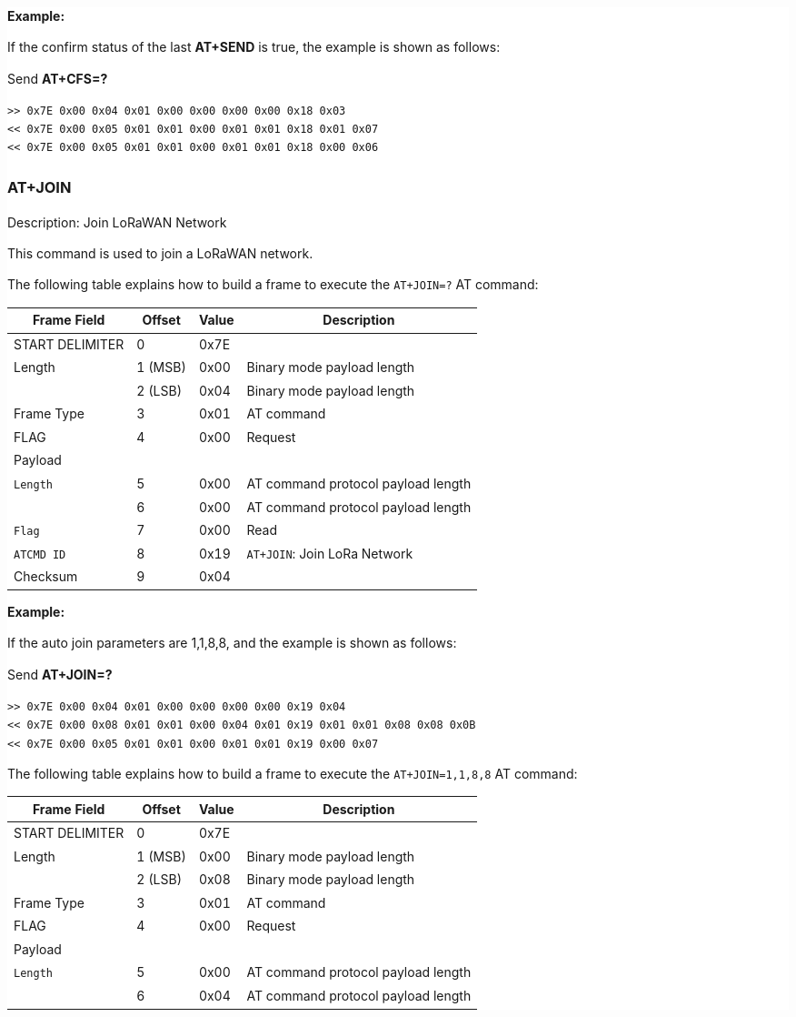 **Example:**

If the confirm status of the last **AT+SEND** is true, the example is shown as follows:  

Send **AT+CFS=?**
```
>> 0x7E 0x00 0x04 0x01 0x00 0x00 0x00 0x00 0x18 0x03
<< 0x7E 0x00 0x05 0x01 0x01 0x00 0x01 0x01 0x18 0x01 0x07
<< 0x7E 0x00 0x05 0x01 0x01 0x00 0x01 0x01 0x18 0x00 0x06
```

### AT+JOIN

Description: Join LoRaWAN Network 

This command is used to join a LoRaWAN network.

The following table explains how to build a frame to execute the `AT+JOIN=?` AT command:

| Frame Field     | Offset  | Value | Description                        |
| --------------- | ------- | ----- | ---------------------------------- |
| START DELIMITER | 0       | 0x7E  |                                    |
| Length          | 1 (MSB) | 0x00  | Binary mode payload length         |
|                 | 2 (LSB) | 0x04  | Binary mode payload length         |
| Frame Type      | 3       | 0x01  | AT command                         |
| FLAG            | 4       | 0x00  | Request                            |
| Payload         |         |       |                                    |
| `Length`        | 5       | 0x00  | AT command protocol payload length |
|                 | 6       | 0x00  | AT command protocol payload length |
| `Flag`          | 7       | 0x00  | Read                               |
| `ATCMD ID`      | 8       | 0x19  | `AT+JOIN`: Join LoRa Network       |
| Checksum        | 9       | 0x04  |                                    |

**Example:**

If the auto join parameters are 1,1,8,8, and the example is shown as follows: 

Send **AT+JOIN=?**
```
>> 0x7E 0x00 0x04 0x01 0x00 0x00 0x00 0x00 0x19 0x04
<< 0x7E 0x00 0x08 0x01 0x01 0x00 0x04 0x01 0x19 0x01 0x01 0x08 0x08 0x0B
<< 0x7E 0x00 0x05 0x01 0x01 0x00 0x01 0x01 0x19 0x00 0x07
```

The following table explains how to build a frame to execute the `AT+JOIN=1,1,8,8` AT command:

| Frame Field     | Offset  | Value | Description                        |
| --------------- | ------- | ----- | ---------------------------------- |
| START DELIMITER | 0       | 0x7E  |                                    |
| Length          | 1 (MSB) | 0x00  | Binary mode payload length         |
|                 | 2 (LSB) | 0x08  | Binary mode payload length         |
| Frame Type      | 3       | 0x01  | AT command                         |
| FLAG            | 4       | 0x00  | Request                            |
| Payload         |         |       |                                    |
| `Length`        | 5       | 0x00  | AT command protocol payload length |
|                 | 6       | 0x04  | AT command protocol payload length |